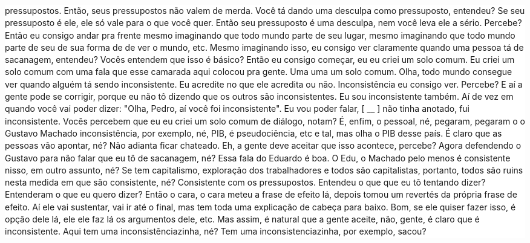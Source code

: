 pressupostos. Então, seus pressupostos
não valem de merda. Você tá dando uma
desculpa como pressuposto, entendeu? Se
seu pressuposto é ele, ele só vale para
o que você quer. Então seu pressuposto é
uma desculpa, nem você leva ele a sério.
Percebe? Então eu consigo andar pra
frente mesmo imaginando que todo mundo
parte de seu lugar, mesmo imaginando que
todo mundo parte de seu de sua forma de
de ver o mundo, etc. Mesmo imaginando
isso, eu consigo ver claramente quando
uma pessoa tá de sacanagem, entendeu?
Vocês entendem que isso é básico? Então
eu consigo começar, eu eu criei um solo
comum. Eu criei um solo comum com uma
fala que esse camarada aqui colocou pra
gente. Uma uma um solo comum. Olha, todo
mundo consegue ver quando alguém tá
sendo
inconsistente. Eu acredite no que ele
acredita ou não. Inconsistência eu
consigo ver. Percebe? E aí a gente pode
se corrigir, porque eu não tô dizendo
que os outros são inconsistentes. Eu sou
inconsistente também. Aí de vez em
quando você vai poder dizer: "Olha,
Pedro, aí você foi inconsistente". Eu
vou poder falar, [ __ ] não tinha
anotado, fui inconsistente. Vocês
percebem que eu eu criei um solo comum
de
diálogo,
notam? É, enfim, o pessoal, né, pegaram,
pegaram o o Gustavo Machado
inconsistência, por exemplo, né, PIB, é
pseudociência, etc e tal, mas olha o PIB
desse país. É claro que as pessoas vão
apontar, né? Não adianta ficar chateado.
Eh, a gente deve aceitar que isso
acontece, percebe?
Agora defendendo o Gustavo para não
falar que eu tô de sacanagem, né? Essa
fala do Eduardo é boa. O Edu, o Machado
pelo menos é consistente nisso, em outro
assunto, né? Se tem capitalismo,
exploração dos trabalhadores e todos são
capitalistas, portanto, todos são ruins
nesta medida em que são consistente, né?
Consistente com os pressupostos.
Entendeu o que que eu tô tentando
dizer? Entenderam o que eu quero dizer?
Então o cara, o cara meteu a frase de
efeito lá, depois tomou um revertés da
própria frase de efeito. Aí ele vai
sustentar, vai ir até o final, mas tem
toda uma explicação de cabeça para
baixo. Bom, se ele quiser fazer isso, é
opção dele lá, ele ele faz lá os
argumentos dele, etc. Mas assim, é
natural que a gente aceite, não, gente,
é claro que é inconsistente. Aqui tem
uma inconsistênciazinha, né? Tem uma
inconsistenciazinha, por exemplo, sacou?